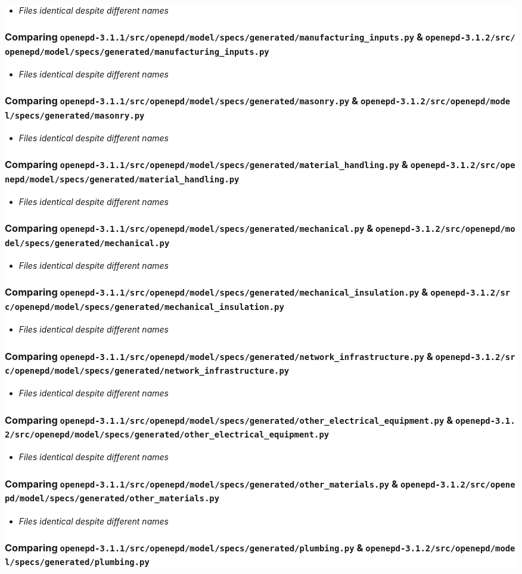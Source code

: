  * *Files identical despite different names*

### Comparing `openepd-3.1.1/src/openepd/model/specs/generated/manufacturing_inputs.py` & `openepd-3.1.2/src/openepd/model/specs/generated/manufacturing_inputs.py`

 * *Files identical despite different names*

### Comparing `openepd-3.1.1/src/openepd/model/specs/generated/masonry.py` & `openepd-3.1.2/src/openepd/model/specs/generated/masonry.py`

 * *Files identical despite different names*

### Comparing `openepd-3.1.1/src/openepd/model/specs/generated/material_handling.py` & `openepd-3.1.2/src/openepd/model/specs/generated/material_handling.py`

 * *Files identical despite different names*

### Comparing `openepd-3.1.1/src/openepd/model/specs/generated/mechanical.py` & `openepd-3.1.2/src/openepd/model/specs/generated/mechanical.py`

 * *Files identical despite different names*

### Comparing `openepd-3.1.1/src/openepd/model/specs/generated/mechanical_insulation.py` & `openepd-3.1.2/src/openepd/model/specs/generated/mechanical_insulation.py`

 * *Files identical despite different names*

### Comparing `openepd-3.1.1/src/openepd/model/specs/generated/network_infrastructure.py` & `openepd-3.1.2/src/openepd/model/specs/generated/network_infrastructure.py`

 * *Files identical despite different names*

### Comparing `openepd-3.1.1/src/openepd/model/specs/generated/other_electrical_equipment.py` & `openepd-3.1.2/src/openepd/model/specs/generated/other_electrical_equipment.py`

 * *Files identical despite different names*

### Comparing `openepd-3.1.1/src/openepd/model/specs/generated/other_materials.py` & `openepd-3.1.2/src/openepd/model/specs/generated/other_materials.py`

 * *Files identical despite different names*

### Comparing `openepd-3.1.1/src/openepd/model/specs/generated/plumbing.py` & `openepd-3.1.2/src/openepd/model/specs/generated/plumbing.py`
